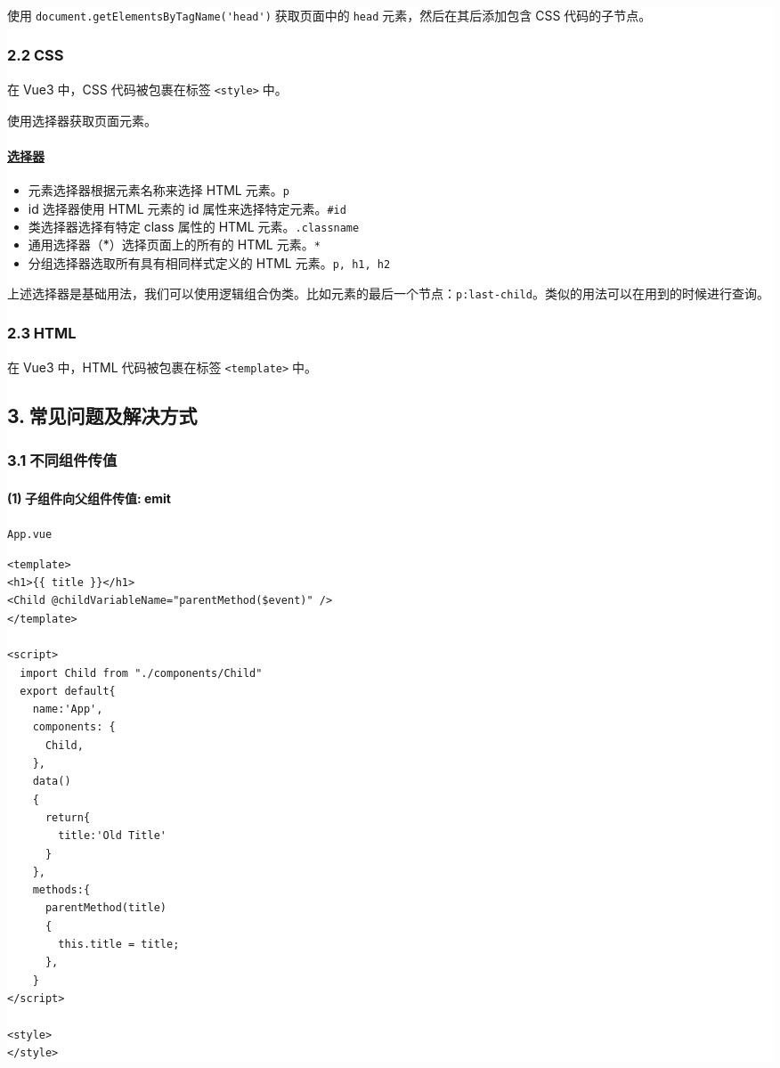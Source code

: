 使用 `document.getElementsByTagName('head')` 获取页面中的 `head` 元素，然后在其后添加包含 CSS 代码的子节点。

### 2.2 CSS

在 Vue3 中，CSS 代码被包裹在标签 `<style>` 中。

使用选择器获取页面元素。

#### [选择器](https://www.w3school.com.cn/css/css_selectors.asp)

- 元素选择器根据元素名称来选择 HTML 元素。`p`
- id 选择器使用 HTML 元素的 id 属性来选择特定元素。`#id`
- 类选择器选择有特定 class 属性的 HTML 元素。`.classname`
- 通用选择器（*）选择页面上的所有的 HTML 元素。`*`
- 分组选择器选取所有具有相同样式定义的 HTML 元素。`p, h1, h2`

上述选择器是基础用法，我们可以使用逻辑组合伪类。比如元素的最后一个节点：`p:last-child`。类似的用法可以在用到的时候进行查询。

### 2.3 HTML

在 Vue3 中，HTML 代码被包裹在标签 `<template>` 中。

## 3. 常见问题及解决方式

### 3.1 不同组件传值

#### (1) 子组件向父组件传值: **emit**

`App.vue`
```vue
<template>
<h1>{{ title }}</h1>
<Child @childVariableName="parentMethod($event)" />
</template>

<script>
  import Child from "./components/Child"
  export default{
    name:'App',
    components: {
      Child,
    },
    data()
    {
      return{
        title:'Old Title'
      }
    },
    methods:{
      parentMethod(title)
      {
        this.title = title;
      },
    }
</script>

<style>
</style>
```

